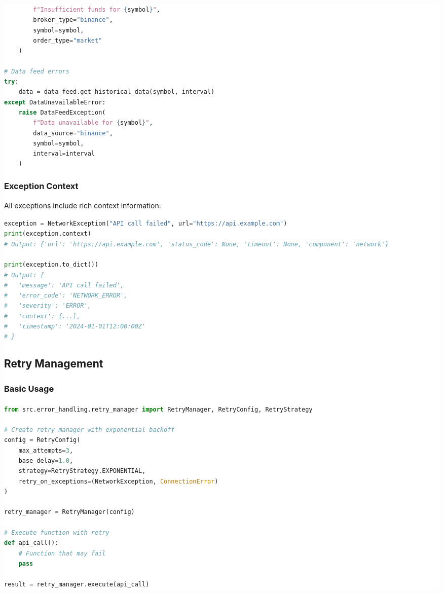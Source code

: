 ```python
        f"Insufficient funds for {symbol}",
        broker_type="binance",
        symbol=symbol,
        order_type="market"
    )

# Data feed errors
try:
    data = data_feed.get_historical_data(symbol, interval)
except DataUnavailableError:
    raise DataFeedException(
        f"Data unavailable for {symbol}",
        data_source="binance",
        symbol=symbol,
        interval=interval
    )
```

### Exception Context

All exceptions include rich context information:

```python
exception = NetworkException("API call failed", url="https://api.example.com")
print(exception.context)
# Output: {'url': 'https://api.example.com', 'status_code': None, 'timeout': None, 'component': 'network'}

print(exception.to_dict())
# Output: {
#   'message': 'API call failed',
#   'error_code': 'NETWORK_ERROR',
#   'severity': 'ERROR',
#   'context': {...},
#   'timestamp': '2024-01-01T12:00:00Z'
# }
```

## Retry Management

### Basic Usage

```python
from src.error_handling.retry_manager import RetryManager, RetryConfig, RetryStrategy

# Create retry manager with exponential backoff
config = RetryConfig(
    max_attempts=3,
    base_delay=1.0,
    strategy=RetryStrategy.EXPONENTIAL,
    retry_on_exceptions=(NetworkException, ConnectionError)
)

retry_manager = RetryManager(config)

# Execute function with retry
def api_call():
    # Function that may fail
    pass

result = retry_manager.execute(api_call)
```
